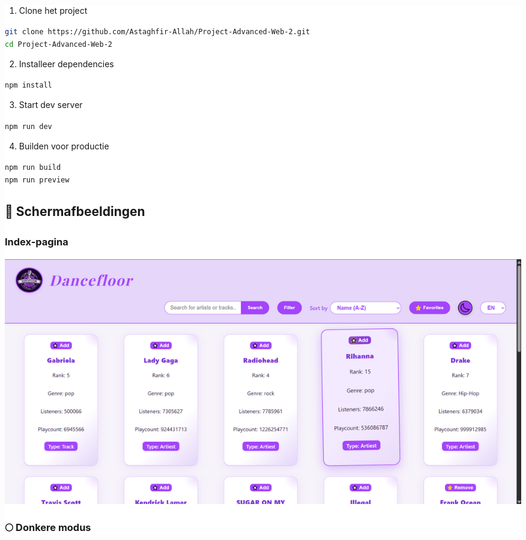1. Clone het project
```bash
git clone https://github.com/Astaghfir-Allah/Project-Advanced-Web-2.git
cd Project-Advanced-Web-2
```

2. Installeer dependencies
```bash
npm install
```

3. Start dev server
```bash
npm run dev
```

4. Builden voor productie
```bash
npm run build
npm run preview
```


## 📸 Schermafbeeldingen

### Index-pagina
![Index-pagina](image/index.png)

### 🌕 Donkere modus